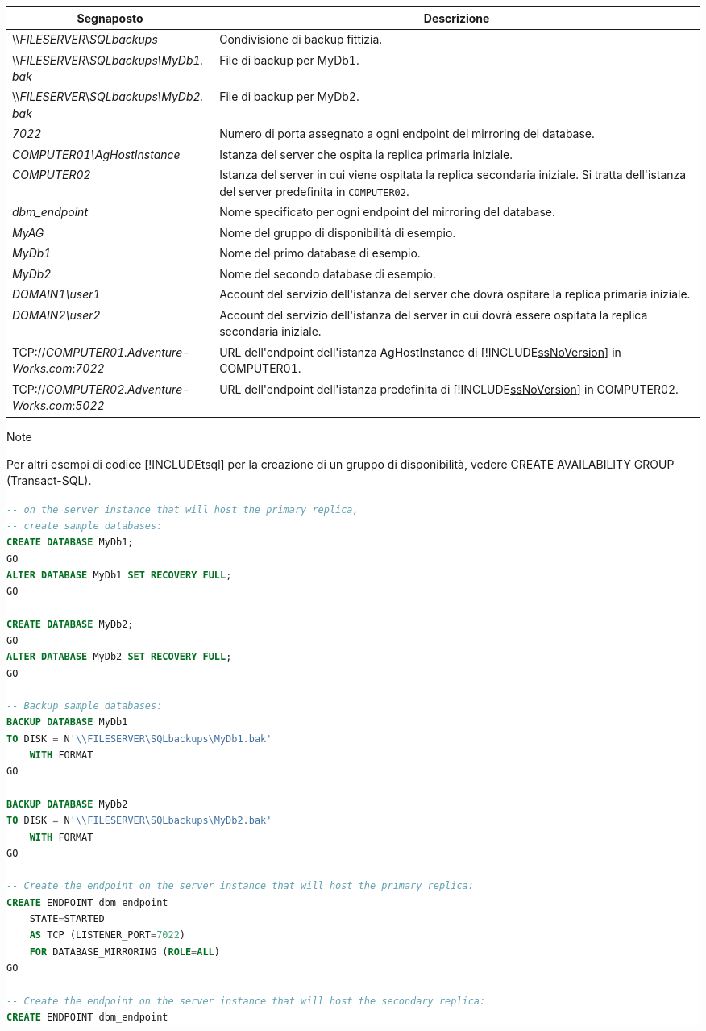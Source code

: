 |Segnaposto|Descrizione|  
|-----------------|-----------------|  
|\\\\*FILESERVER*\\*SQLbackups*|Condivisione di backup fittizia.|  
|\\\\*FILESERVER*\\*SQLbackups\MyDb1.bak*|File di backup per MyDb1.|  
|\\\\*FILESERVER*\\*SQLbackups\MyDb2.bak*|File di backup per MyDb2.|  
|*7022*|Numero di porta assegnato a ogni endpoint del mirroring del database.|  
|*COMPUTER01\AgHostInstance*|Istanza del server che ospita la replica primaria iniziale.|  
|*COMPUTER02*|Istanza del server in cui viene ospitata la replica secondaria iniziale. Si tratta dell'istanza del server predefinita in `COMPUTER02`.|  
|*dbm_endpoint*|Nome specificato per ogni endpoint del mirroring del database.|  
|*MyAG*|Nome del gruppo di disponibilità di esempio.|  
|*MyDb1*|Nome del primo database di esempio.|  
|*MyDb2*|Nome del secondo database di esempio.|  
|*DOMAIN1\user1*|Account del servizio dell'istanza del server che dovrà ospitare la replica primaria iniziale.|  
|*DOMAIN2\user2*|Account del servizio dell'istanza del server in cui dovrà essere ospitata la replica secondaria iniziale.|  
|TCP://*COMPUTER01.Adventure-Works.com*:*7022*|URL dell'endpoint dell'istanza AgHostInstance di [!INCLUDE[ssNoVersion](../../../includes/ssnoversion-md.md)] in COMPUTER01.|  
|TCP://*COMPUTER02.Adventure-Works.com*:*5022*|URL dell'endpoint dell'istanza predefinita di [!INCLUDE[ssNoVersion](../../../includes/ssnoversion-md.md)] in COMPUTER02.|  
  
> [!NOTE]  
>  Per altri esempi di codice [!INCLUDE[tsql](../../../includes/tsql-md.md)] per la creazione di un gruppo di disponibilità, vedere [CREATE AVAILABILITY GROUP &#40;Transact-SQL&#41;](/sql/t-sql/statements/create-availability-group-transact-sql).  
  
```sql
-- on the server instance that will host the primary replica,   
-- create sample databases:  
CREATE DATABASE MyDb1;  
GO  
ALTER DATABASE MyDb1 SET RECOVERY FULL;  
GO  
  
CREATE DATABASE MyDb2;  
GO  
ALTER DATABASE MyDb2 SET RECOVERY FULL;  
GO  
  
-- Backup sample databases:  
BACKUP DATABASE MyDb1   
TO DISK = N'\\FILESERVER\SQLbackups\MyDb1.bak'   
    WITH FORMAT  
GO  
  
BACKUP DATABASE MyDb2   
TO DISK = N'\\FILESERVER\SQLbackups\MyDb2.bak'   
    WITH FORMAT  
GO  
  
-- Create the endpoint on the server instance that will host the primary replica:  
CREATE ENDPOINT dbm_endpoint  
    STATE=STARTED   
    AS TCP (LISTENER_PORT=7022)   
    FOR DATABASE_MIRRORING (ROLE=ALL)  
GO  
  
-- Create the endpoint on the server instance that will host the secondary replica:   
CREATE ENDPOINT dbm_endpoint  
```